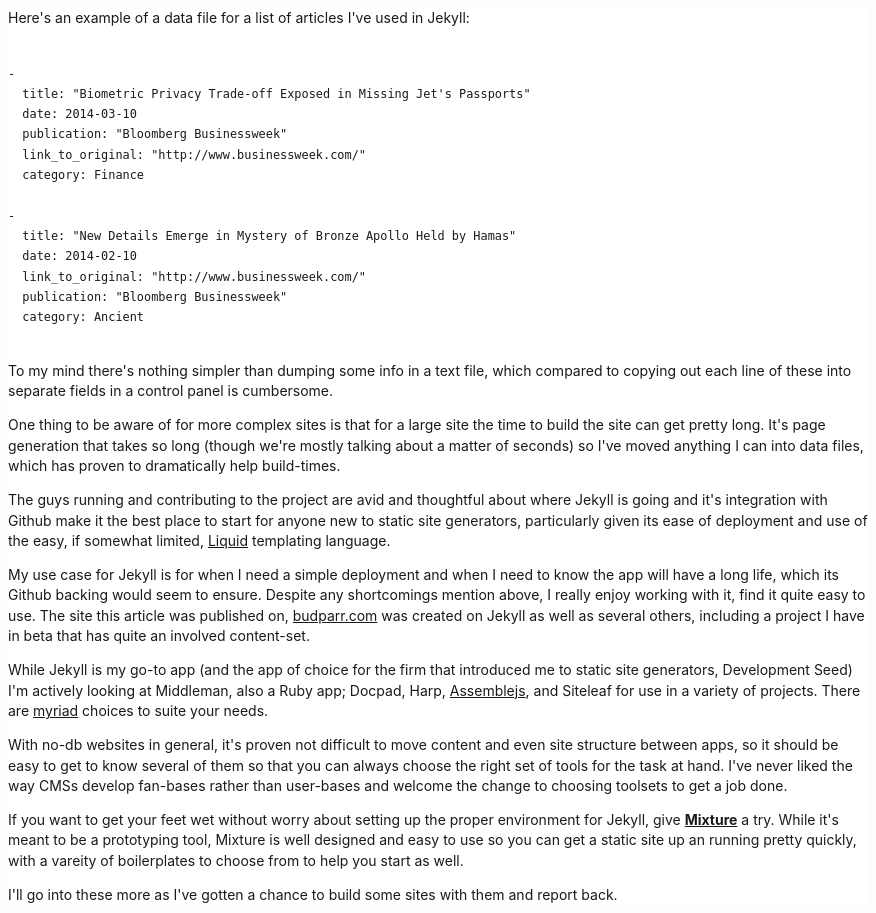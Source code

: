 Here's an example of a data file for a list of articles I've used in Jekyll:

~~~

-
  title: "Biometric Privacy Trade-off Exposed in Missing Jet's Passports"
  date: 2014-03-10
  publication: "Bloomberg Businessweek"
  link_to_original: "http://www.businessweek.com/"
  category: Finance

-
  title: "New Details Emerge in Mystery of Bronze Apollo Held by Hamas"
  date: 2014-02-10
  link_to_original: "http://www.businessweek.com/"
  publication: "Bloomberg Businessweek"
  category: Ancient


~~~

To my mind there's nothing simpler than dumping some info in a text file, which compared to copying out each line of these into separate fields in a control panel is cumbersome.

One thing to be aware of for more complex sites is that for a large site the time to build the site can get pretty long. It's page generation that takes so long (though we're mostly talking about a matter of seconds) so I've moved anything I can into data files, which has proven to dramatically help build-times.

The guys running and contributing to the project are avid and thoughtful about where Jekyll is going and it's integration with Github make it the best place to start for anyone new to static site generators, particularly given its ease of deployment and use of the easy, if somewhat limited, [Liquid](https://github.com/Shopify/liquid/wiki/Liquid-for-Designers) templating language.

My use case for Jekyll is for when I need a simple deployment and when I need to know the app will have a long life, which its Github backing would seem to ensure. Despite any shortcomings mention above, I really enjoy working with it, find it quite easy to use. The site this article was published on, [budparr.com](http://budparr.com) was created on Jekyll as well as several others, including a project I have in beta that has quite an involved content-set.

While Jekyll is my go-to app (and the app of choice for the firm that introduced me to static site generators, Development Seed) I'm actively looking at Middleman, also a Ruby app; Docpad, Harp, [Assemblejs](http://assemble.io/), and Siteleaf for use in a variety of projects. There are [myriad](http://staticsitegenerators.net/) choices to suite your needs.

With no-db websites in general, it's proven not difficult to move content and even site structure between apps, so it should be easy to get to know several of them so that you can always choose the right set of tools for the task at hand. I've never liked the way CMSs develop fan-bases rather than user-bases and welcome the change to choosing toolsets to get a job done.

If you want to get your feet wet without worry about setting up the proper environment for Jekyll, give [**Mixture**](http://mixture.io/) a try. While it's meant to be a prototyping tool, Mixture is well designed and easy to use so you can get a static site up an running pretty quickly, with a vareity of boilerplates to choose from to help you start as well.

I'll go into these more as I've gotten a chance to build some sites with them and report back.